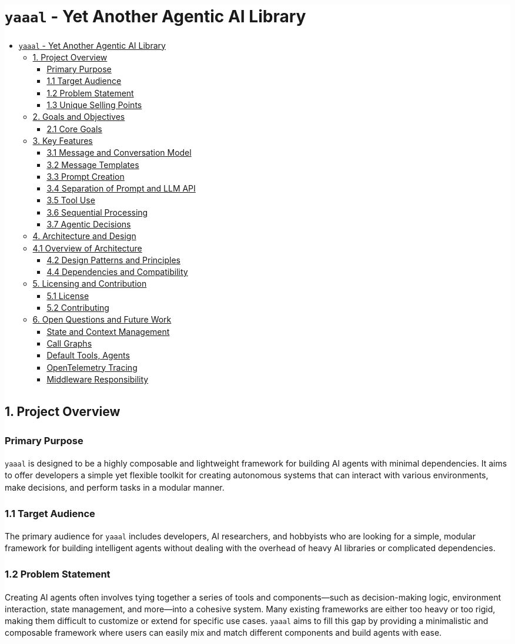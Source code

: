 # `yaaal` - Yet Another Agentic AI Library

- [`yaaal` - Yet Another Agentic AI Library](#yaaal---yet-another-agentic-ai-library)
  - [1. Project Overview](#1-project-overview)
    - [Primary Purpose](#primary-purpose)
    - [1.1 Target Audience](#11-target-audience)
    - [1.2 Problem Statement](#12-problem-statement)
    - [1.3 Unique Selling Points](#13-unique-selling-points)
  - [2. Goals and Objectives](#2-goals-and-objectives)
    - [2.1 Core Goals](#21-core-goals)
  - [3. Key Features](#3-key-features)
    - [3.1 Message and Conversation Model](#31-message-and-conversation-model)
    - [3.2 Message Templates](#32-message-templates)
    - [3.3 Prompt Creation](#33-prompt-creation)
    - [3.4 Separation of Prompt and LLM API](#34-separation-of-prompt-and-llm-api)
    - [3.5 Tool Use](#35-tool-use)
    - [3.6 Sequential Processing](#36-sequential-processing)
    - [3.7 Agentic Decisions](#37-agentic-decisions)
  - [4. Architecture and Design](#4-architecture-and-design)
  - [4.1 Overview of Architecture](#41-overview-of-architecture)
    - [4.2 Design Patterns and Principles](#42-design-patterns-and-principles)
    - [4.4 Dependencies and Compatibility](#44-dependencies-and-compatibility)
  - [5. Licensing and Contribution](#5-licensing-and-contribution)
    - [5.1 License](#51-license)
    - [5.2 Contributing](#52-contributing)
  - [6. Open Questions and Future Work](#6-open-questions-and-future-work)
    - [State and Context Management](#state-and-context-management)
    - [Call Graphs](#call-graphs)
    - [Default Tools, Agents](#default-tools-agents)
    - [OpenTelemetry Tracing](#opentelemetry-tracing)
    - [Middleware Responsibility](#middleware-responsibility)

## 1. Project Overview

### Primary Purpose

`yaaal` is designed to be a highly composable and lightweight framework for building AI agents with minimal dependencies.
It aims to offer developers a simple yet flexible toolkit for creating autonomous systems that can interact with various environments, make decisions, and perform tasks in a modular manner.

### 1.1 Target Audience

The primary audience for `yaaal` includes developers, AI researchers, and hobbyists who are looking for a simple, modular framework for building intelligent agents without dealing with the overhead of heavy AI libraries or complicated dependencies.

### 1.2 Problem Statement

Creating AI agents often involves tying together a series of tools and components—such as decision-making logic, environment interaction, state management, and more—into a cohesive system.
Many existing frameworks are either too heavy or too rigid, making them difficult to customize or extend for specific use cases.
`yaaal` aims to fill this gap by providing a minimalistic and composable framework where users can easily mix and match different components and build agents with ease.
